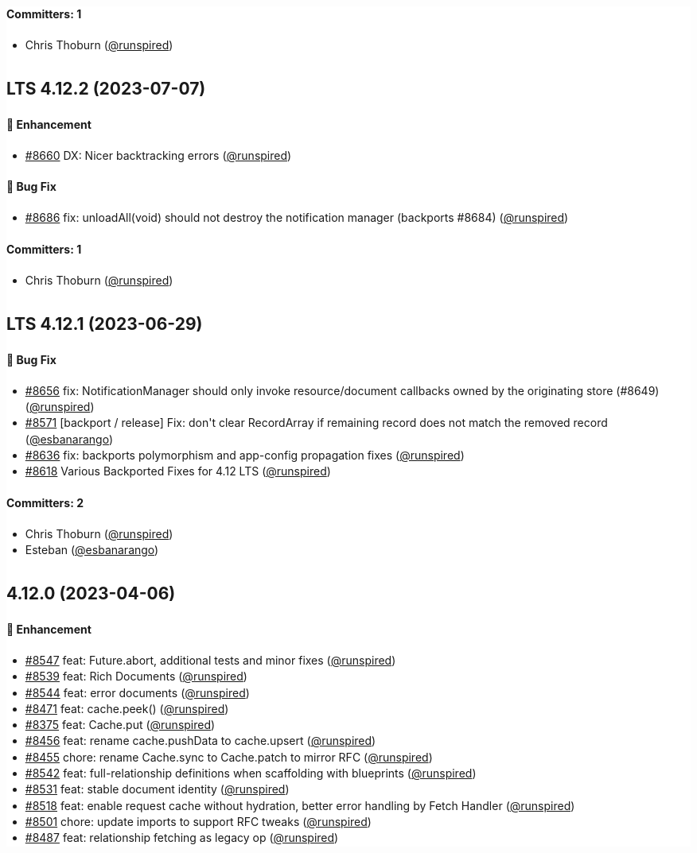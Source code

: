 #### Committers: 1
- Chris Thoburn ([@runspired](https://github.com/runspired))

## LTS 4.12.2 (2023-07-07)

#### :rocket: Enhancement
  * [#8660](https://github.com/warp-drive-data/warp-drive/pull/8660) DX: Nicer backtracking errors ([@runspired](https://github.com/runspired))

#### :bug: Bug Fix
  * [#8686](https://github.com/warp-drive-data/warp-drive/pull/8686) fix: unloadAll(void) should not destroy the notification manager (backports #8684) ([@runspired](https://github.com/runspired))

#### Committers: 1
- Chris Thoburn ([@runspired](https://github.com/runspired))

## LTS 4.12.1 (2023-06-29)

#### :bug: Bug Fix
  * [#8656](https://github.com/warp-drive-data/warp-drive/pull/8656) fix: NotificationManager should only invoke resource/document callbacks owned by the originating store (#8649) ([@runspired](https://github.com/runspired))
  * [#8571](https://github.com/warp-drive-data/warp-drive/pull/8571) [backport / release] Fix: don't clear RecordArray if remaining record does not match the removed record ([@esbanarango](https://github.com/esbanarango))
  * [#8636](https://github.com/warp-drive-data/warp-drive/pull/8636) fix: backports polymorphism and app-config propagation fixes ([@runspired](https://github.com/runspired))
  * [#8618](https://github.com/warp-drive-data/warp-drive/pull/8618) Various Backported Fixes for 4.12 LTS ([@runspired](https://github.com/runspired))

#### Committers: 2
- Chris Thoburn ([@runspired](https://github.com/runspired))
- Esteban ([@esbanarango](https://github.com/esbanarango))

## 4.12.0 (2023-04-06)

#### :rocket: Enhancement
  * [#8547](https://github.com/warp-drive-data/warp-drive/pull/8547) feat: Future.abort, additional tests and minor fixes ([@runspired](https://github.com/runspired))
  * [#8539](https://github.com/warp-drive-data/warp-drive/pull/8539) feat: Rich Documents ([@runspired](https://github.com/runspired))
  * [#8544](https://github.com/warp-drive-data/warp-drive/pull/8544) feat: error documents ([@runspired](https://github.com/runspired))
  * [#8471](https://github.com/warp-drive-data/warp-drive/pull/8471) feat: cache.peek(<RecordIdentifier>) ([@runspired](https://github.com/runspired))
  * [#8375](https://github.com/warp-drive-data/warp-drive/pull/8375) feat: Cache.put ([@runspired](https://github.com/runspired))
  * [#8456](https://github.com/warp-drive-data/warp-drive/pull/8456) feat: rename cache.pushData to cache.upsert ([@runspired](https://github.com/runspired))
  * [#8455](https://github.com/warp-drive-data/warp-drive/pull/8455) chore: rename Cache.sync to Cache.patch to mirror RFC ([@runspired](https://github.com/runspired))
  * [#8542](https://github.com/warp-drive-data/warp-drive/pull/8542) feat: full-relationship definitions when scaffolding with blueprints ([@runspired](https://github.com/runspired))
  * [#8531](https://github.com/warp-drive-data/warp-drive/pull/8531) feat: stable document identity ([@runspired](https://github.com/runspired))
  * [#8518](https://github.com/warp-drive-data/warp-drive/pull/8518) feat: enable request cache without hydration, better error handling by Fetch Handler ([@runspired](https://github.com/runspired))
  * [#8501](https://github.com/warp-drive-data/warp-drive/pull/8501) chore: update imports to support RFC tweaks ([@runspired](https://github.com/runspired))
  * [#8487](https://github.com/warp-drive-data/warp-drive/pull/8487) feat: relationship fetching as legacy op ([@runspired](https://github.com/runspired))